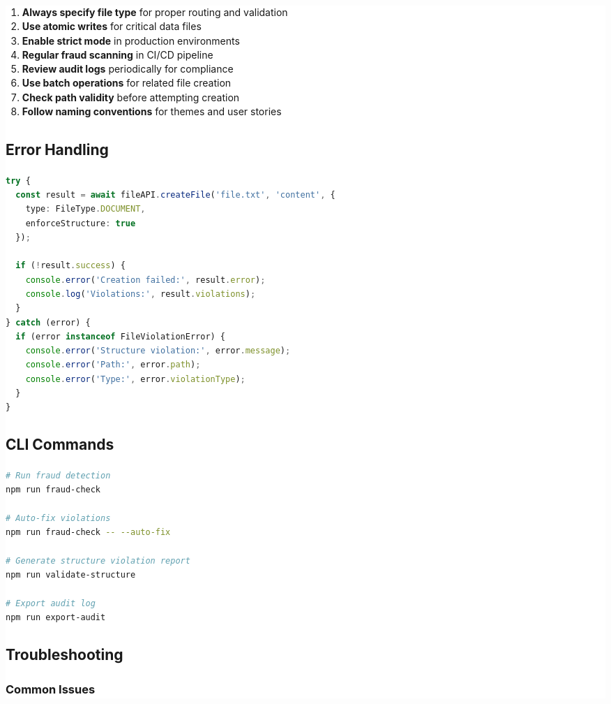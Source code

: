 1. **Always specify file type** for proper routing and validation
2. **Use atomic writes** for critical data files
3. **Enable strict mode** in production environments
4. **Regular fraud scanning** in CI/CD pipeline
5. **Review audit logs** periodically for compliance
6. **Use batch operations** for related file creation
7. **Check path validity** before attempting creation
8. **Follow naming conventions** for themes and user stories

## Error Handling

```typescript
try {
  const result = await fileAPI.createFile('file.txt', 'content', {
    type: FileType.DOCUMENT,
    enforceStructure: true
  });
  
  if (!result.success) {
    console.error('Creation failed:', result.error);
    console.log('Violations:', result.violations);
  }
} catch (error) {
  if (error instanceof FileViolationError) {
    console.error('Structure violation:', error.message);
    console.error('Path:', error.path);
    console.error('Type:', error.violationType);
  }
}
```

## CLI Commands

```bash
# Run fraud detection
npm run fraud-check

# Auto-fix violations
npm run fraud-check -- --auto-fix

# Generate structure violation report
npm run validate-structure

# Export audit log
npm run export-audit
```

## Troubleshooting

### Common Issues
